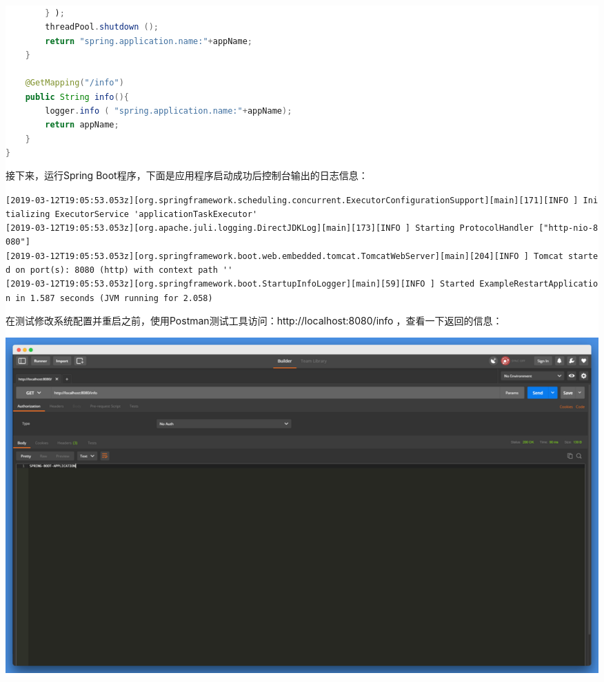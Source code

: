 ```java
        } );
        threadPool.shutdown ();
        return "spring.application.name:"+appName;
    }

    @GetMapping("/info")
    public String info(){
        logger.info ( "spring.application.name:"+appName);
        return appName;
    }
}
```

接下来，运行Spring Boot程序，下面是应用程序启动成功后控制台输出的日志信息：

```
[2019-03-12T19:05:53.053z][org.springframework.scheduling.concurrent.ExecutorConfigurationSupport][main][171][INFO ] Initializing ExecutorService 'applicationTaskExecutor'
[2019-03-12T19:05:53.053z][org.apache.juli.logging.DirectJDKLog][main][173][INFO ] Starting ProtocolHandler ["http-nio-8080"]
[2019-03-12T19:05:53.053z][org.springframework.boot.web.embedded.tomcat.TomcatWebServer][main][204][INFO ] Tomcat started on port(s): 8080 (http) with context path ''
[2019-03-12T19:05:53.053z][org.springframework.boot.StartupInfoLogger][main][59][INFO ] Started ExampleRestartApplication in 1.587 seconds (JVM running for 2.058)
```

在测试修改系统配置并重启之前，使用Postman测试工具访问：http://localhost:8080/info ，查看一下返回的信息：

![001](/imgs/java009/001.png)
